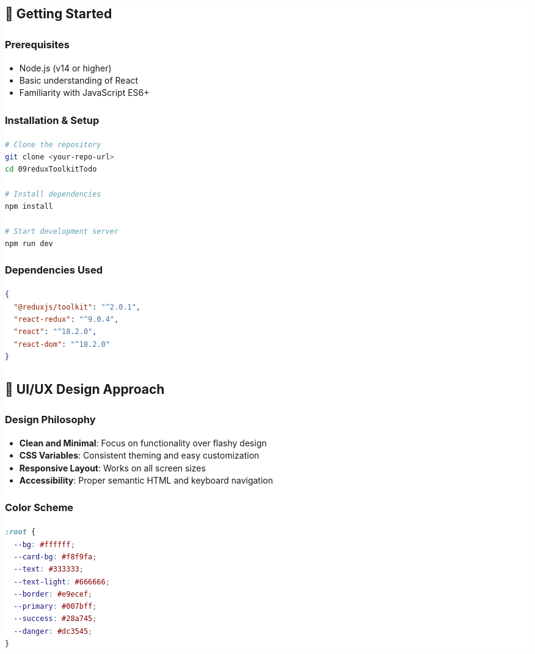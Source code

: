 ## 🚦 Getting Started

### Prerequisites

- Node.js (v14 or higher)
- Basic understanding of React
- Familiarity with JavaScript ES6+

### Installation & Setup

```bash
# Clone the repository
git clone <your-repo-url>
cd 09reduxToolkitTodo

# Install dependencies
npm install

# Start development server
npm run dev
```

### Dependencies Used

```json
{
  "@reduxjs/toolkit": "^2.0.1",
  "react-redux": "^9.0.4",
  "react": "^18.2.0",
  "react-dom": "^18.2.0"
}
```

## 🎨 UI/UX Design Approach

### Design Philosophy

- **Clean and Minimal**: Focus on functionality over flashy design
- **CSS Variables**: Consistent theming and easy customization
- **Responsive Layout**: Works on all screen sizes
- **Accessibility**: Proper semantic HTML and keyboard navigation

### Color Scheme

```css
:root {
  --bg: #ffffff;
  --card-bg: #f8f9fa;
  --text: #333333;
  --text-light: #666666;
  --border: #e9ecef;
  --primary: #007bff;
  --success: #28a745;
  --danger: #dc3545;
}
```

